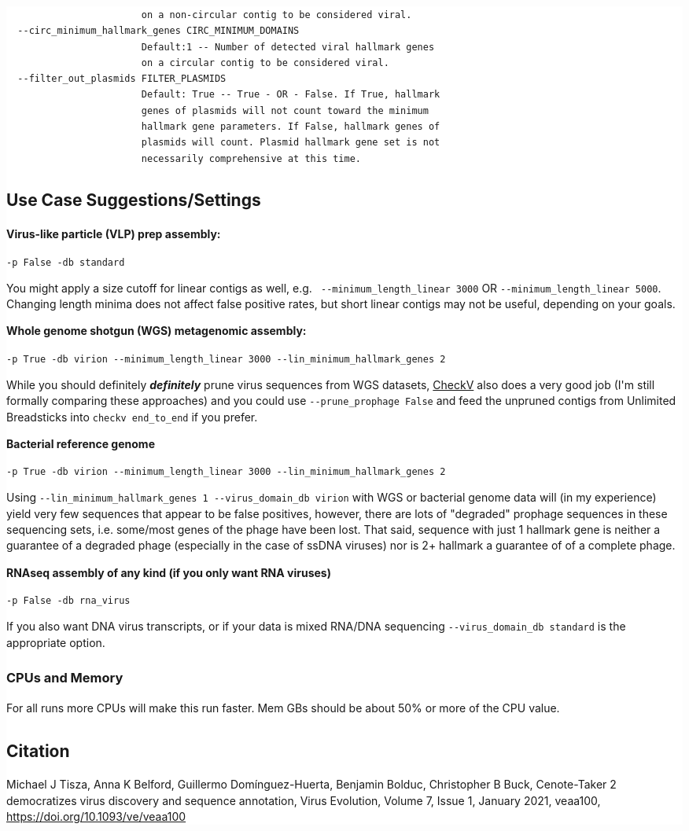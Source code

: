 ```
                        on a non-circular contig to be considered viral.
  --circ_minimum_hallmark_genes CIRC_MINIMUM_DOMAINS
                        Default:1 -- Number of detected viral hallmark genes
                        on a circular contig to be considered viral.
  --filter_out_plasmids FILTER_PLASMIDS
                        Default: True -- True - OR - False. If True, hallmark
                        genes of plasmids will not count toward the minimum
                        hallmark gene parameters. If False, hallmark genes of
                        plasmids will count. Plasmid hallmark gene set is not
                        necessarily comprehensive at this time.
``` 

## Use Case Suggestions/Settings
**Virus-like particle (VLP) prep assembly:**
```
-p False -db standard
```
You might apply a size cutoff for linear contigs as well, e.g. ` --minimum_length_linear 3000` OR `--minimum_length_linear 5000`. Changing length minima does not affect false positive rates, but short linear contigs may not be useful, depending on your goals.

**Whole genome shotgun (WGS) metagenomic assembly:**
```
-p True -db virion --minimum_length_linear 3000 --lin_minimum_hallmark_genes 2
```
While you should definitely ***definitely*** prune virus sequences from WGS datasets, [CheckV](https://bitbucket.org/berkeleylab/checkv/src/master/) also does a very good job (I'm still formally comparing these approaches) and you could use `--prune_prophage False` and feed the unpruned contigs from Unlimited Breadsticks into `checkv end_to_end` if you prefer.

**Bacterial reference genome**
```
-p True -db virion --minimum_length_linear 3000 --lin_minimum_hallmark_genes 2
```
Using `--lin_minimum_hallmark_genes 1 --virus_domain_db virion` with WGS or bacterial genome data will (in my experience) yield very few sequences that appear to be false positives, however, there are lots of "degraded" prophage sequences in these sequencing sets, i.e. some/most genes of the phage have been lost. That said, sequence with just 1 hallmark gene is neither a guarantee of a degraded phage (especially in the case of ssDNA viruses) nor is 2+ hallmark a guarantee of of a complete phage.

**RNAseq assembly of any kind (if you only want RNA viruses)**
```
-p False -db rna_virus
```
If you also want DNA virus transcripts, or if your data is mixed RNA/DNA sequencing `--virus_domain_db standard` is the appropriate option.

### CPUs and Memory
For all runs more CPUs will make this run faster. Mem GBs should be about 50% or more of the CPU value.

## Citation
Michael J Tisza, Anna K Belford, Guillermo Domínguez-Huerta, Benjamin Bolduc, Christopher B Buck, Cenote-Taker 2 democratizes virus discovery and sequence annotation, Virus Evolution, Volume 7, Issue 1, January 2021, veaa100, https://doi.org/10.1093/ve/veaa100

